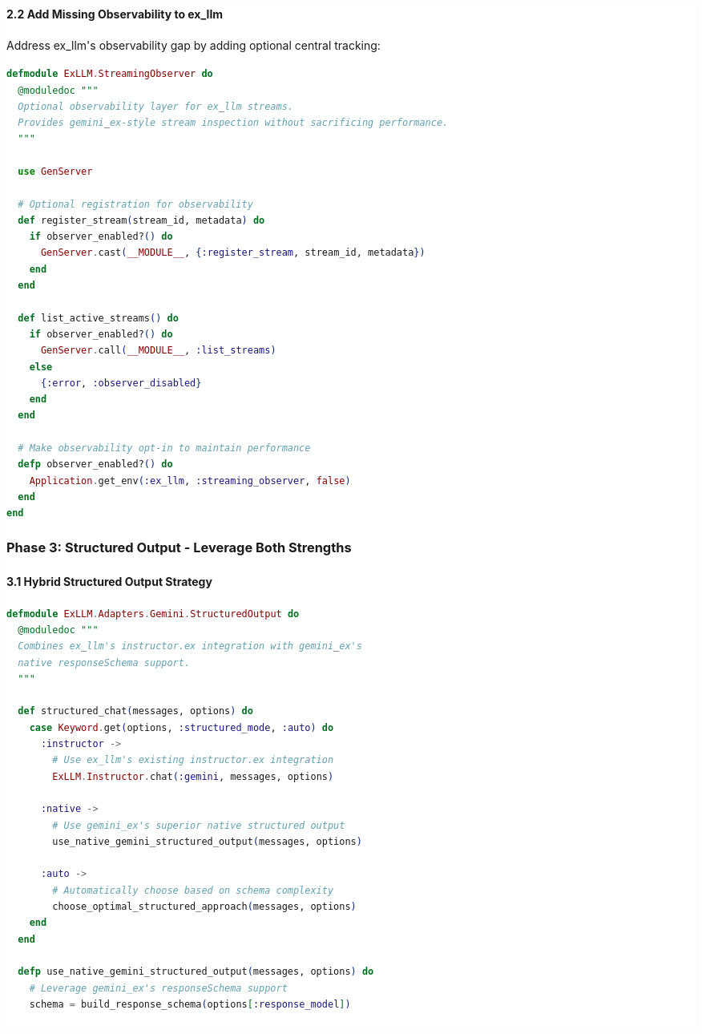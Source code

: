 #### 2.2 **Add Missing Observability to ex_llm**
Address ex_llm's observability gap by adding optional central tracking:

```elixir
defmodule ExLLM.StreamingObserver do
  @moduledoc """
  Optional observability layer for ex_llm streams.
  Provides gemini_ex-style stream inspection without sacrificing performance.
  """
  
  use GenServer
  
  # Optional registration for observability
  def register_stream(stream_id, metadata) do
    if observer_enabled?() do
      GenServer.cast(__MODULE__, {:register_stream, stream_id, metadata})
    end
  end
  
  def list_active_streams() do
    if observer_enabled?() do
      GenServer.call(__MODULE__, :list_streams)
    else
      {:error, :observer_disabled}
    end
  end
  
  # Make observability opt-in to maintain performance
  defp observer_enabled?() do
    Application.get_env(:ex_llm, :streaming_observer, false)
  end
end
```

### Phase 3: Structured Output - Leverage Both Strengths

#### 3.1 **Hybrid Structured Output Strategy**
```elixir
defmodule ExLLM.Adapters.Gemini.StructuredOutput do
  @moduledoc """
  Combines ex_llm's instructor.ex integration with gemini_ex's 
  native responseSchema support.
  """
  
  def structured_chat(messages, options) do
    case Keyword.get(options, :structured_mode, :auto) do
      :instructor ->
        # Use ex_llm's existing instructor.ex integration
        ExLLM.Instructor.chat(:gemini, messages, options)
        
      :native ->
        # Use gemini_ex's superior native structured output
        use_native_gemini_structured_output(messages, options)
        
      :auto ->
        # Automatically choose based on schema complexity
        choose_optimal_structured_approach(messages, options)
    end
  end
  
  defp use_native_gemini_structured_output(messages, options) do
    # Leverage gemini_ex's responseSchema support
    schema = build_response_schema(options[:response_model])
    
```